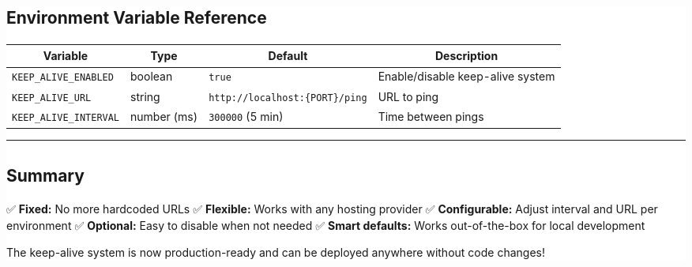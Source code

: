 
## Environment Variable Reference

| Variable | Type | Default | Description |
|----------|------|---------|-------------|
| `KEEP_ALIVE_ENABLED` | boolean | `true` | Enable/disable keep-alive system |
| `KEEP_ALIVE_URL` | string | `http://localhost:{PORT}/ping` | URL to ping |
| `KEEP_ALIVE_INTERVAL` | number (ms) | `300000` (5 min) | Time between pings |

---

## Summary

✅ **Fixed:** No more hardcoded URLs
✅ **Flexible:** Works with any hosting provider
✅ **Configurable:** Adjust interval and URL per environment
✅ **Optional:** Easy to disable when not needed
✅ **Smart defaults:** Works out-of-the-box for local development

The keep-alive system is now production-ready and can be deployed anywhere without code changes!
